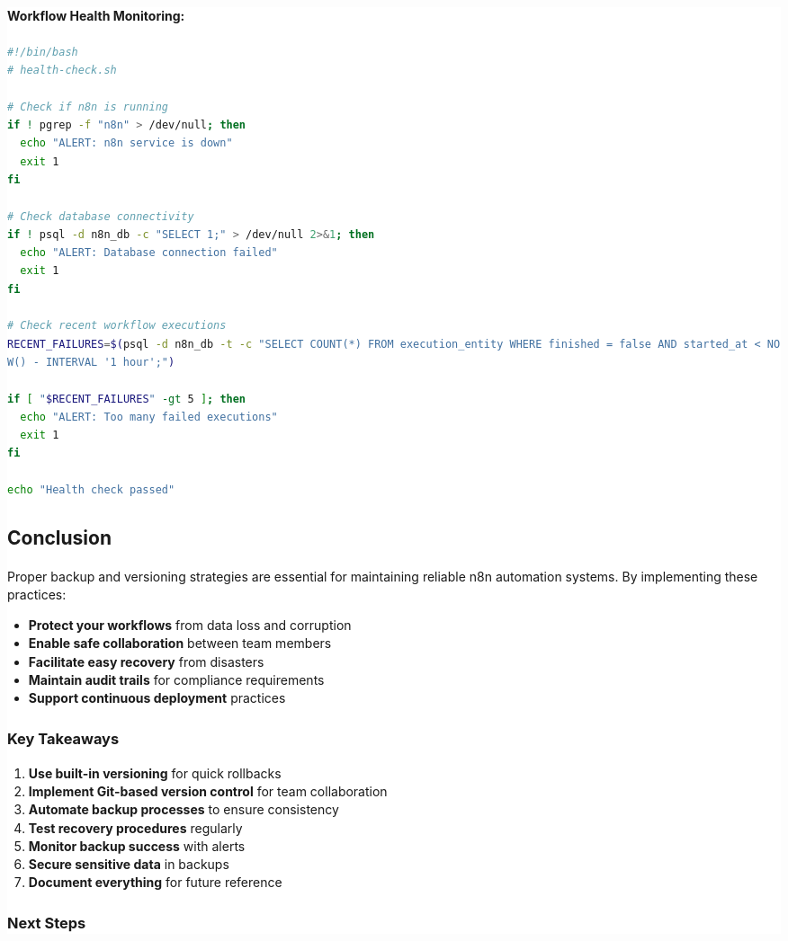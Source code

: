 #### Workflow Health Monitoring:
```bash
#!/bin/bash
# health-check.sh

# Check if n8n is running
if ! pgrep -f "n8n" > /dev/null; then
  echo "ALERT: n8n service is down"
  exit 1
fi

# Check database connectivity
if ! psql -d n8n_db -c "SELECT 1;" > /dev/null 2>&1; then
  echo "ALERT: Database connection failed"
  exit 1
fi

# Check recent workflow executions
RECENT_FAILURES=$(psql -d n8n_db -t -c "SELECT COUNT(*) FROM execution_entity WHERE finished = false AND started_at < NOW() - INTERVAL '1 hour';")

if [ "$RECENT_FAILURES" -gt 5 ]; then
  echo "ALERT: Too many failed executions"
  exit 1
fi

echo "Health check passed"
```

## Conclusion

Proper backup and versioning strategies are essential for maintaining reliable n8n automation systems. By implementing these practices:

- **Protect your workflows** from data loss and corruption
- **Enable safe collaboration** between team members
- **Facilitate easy recovery** from disasters
- **Maintain audit trails** for compliance requirements
- **Support continuous deployment** practices

### Key Takeaways

1. **Use built-in versioning** for quick rollbacks
2. **Implement Git-based version control** for team collaboration
3. **Automate backup processes** to ensure consistency
4. **Test recovery procedures** regularly
5. **Monitor backup success** with alerts
6. **Secure sensitive data** in backups
7. **Document everything** for future reference

### Next Steps
